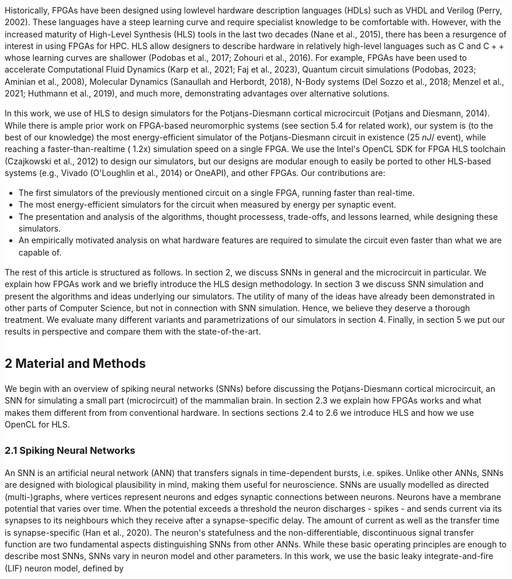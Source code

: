 Historically, FPGAs have been designed using lowlevel hardware description languages (HDLs) such as VHDL and Verilog (Perry, 2002). These languages have a steep learning curve and require specialist knowledge to be comfortable with. However, with the increased maturity of High-Level Synthesis (HLS) tools in the last two decades (Nane et al., 2015), there has been a resurgence of interest in using FPGAs for HPC. HLS allow designers to describe hardware in relatively high-level languages such as $\mathrm{C}$ and $\mathrm{C}++$ whose learning curves are shallower (Podobas et al., 2017; Zohouri et al., 2016). For example, FPGAs have been used to accelerate Computational Fluid Dynamics (Karp et al., 2021; Faj et al., 2023), Quantum circuit simulations (Podobas, 2023; Aminian et al., 2008), Molecular Dynamics (Sanaullah and Herbordt, 2018), N-Body systems (Del Sozzo et al., 2018; Menzel et al., 2021; Huthmann et al., 2019), and much more, demonstrating advantages over alternative solutions.

In this work, we use of HLS to design simulators for the Potjans-Diesmann cortical microcircuit (Potjans and Diesmann, 2014). While there is ample prior work on FPGA-based neuromorphic systems (see section 5.4 for related work), our system is (to the best of our knowledge) the most energy-efficient simulator of the Potjans-Diesmann circuit in existence (25 $n J /$ event), while reaching a faster-than-realtime ( 1.2x) simulation speed on a single FPGA. We use the Intel's OpenCL SDK for FPGA HLS toolchain (Czajkowski et al., 2012) to design our simulators, but our designs are modular enough to easily be ported to other HLS-based systems (e.g., Vivado (O'Loughlin et al., 2014) or OneAPI), and other FPGAs. Our contributions are:

- The first simulators of the previously mentioned circuit on a single FPGA, running faster than real-time.
- The most energy-efficient simulators for the circuit when measured by energy per synaptic event.
- The presentation and analysis of the algorithms, thought processess, trade-offs, and lessons learned, while designing these simulators.
- An empirically motivated analysis on what hardware features are required to simulate the circuit even faster than what we are capable of.

The rest of this article is structured as follows. In section 2, we discuss SNNs in general and the microcircuit in particular. We explain how FPGAs work and we briefly introduce the HLS design methodology. In section 3 we discuss SNN simulation and present the algorithms and ideas underlying our simulators. The utility of many of the ideas have already been demonstrated in other parts of Computer Science, but not in connection with SNN simulation. Hence, we believe they deserve a thorough treatment. We evaluate many different variants and parametrizations of our simulators in section 4. Finally, in section 5 we put our results in perspective and compare them with the state-of-the-art.

## 2 Material and Methods

We begin with an overview of spiking neural networks (SNNs) before discussing the Potjans-Diesmann cortical microcircuit, an SNN for simulating a small part (microcircuit) of the mammalian brain. In section 2.3 we explain how FPGAs works and what makes them different from from conventional hardware. In sections sections 2.4 to 2.6 we introduce HLS and how we use OpenCL for HLS.

### 2.1 Spiking Neural Networks

An SNN is an artificial neural network (ANN) that transfers signals in time-dependent bursts, i.e. spikes. Unlike other ANNs, SNNs are designed with biological plausibility in mind, making them useful for neuroscience. SNNs are usually modelled as directed (multi-)graphs, where vertices represent neurons and edges synaptic connections between neurons. Neurons have a membrane potential that varies over time. When the potential exceeds a threshold the neuron discharges - spikes - and sends current via its synapses to its neighbours which they receive after a synapse-specific delay. The amount of current as well as the transfer time is synapse-specific (Han et al., 2020). The neuron's statefulness and the non-differentiable, discontinuous signal transfer function are two fundamental aspects distinguishing SNNs from other ANNs. While these basic operating principles are enough to describe most SNNs, SNNs vary in neuron model and other parameters. In this work, we use the basic leaky integrate-and-fire (LIF) neuron model, defined by
